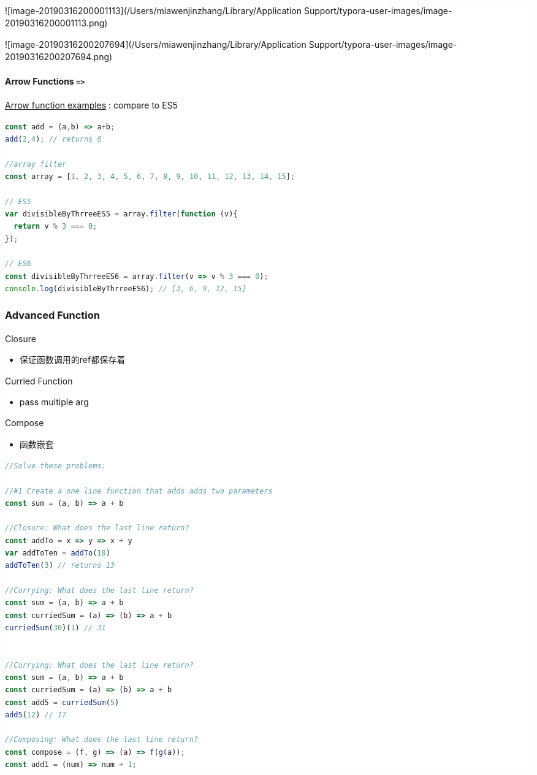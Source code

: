 

![image-20190316200001113](/Users/miawenjinzhang/Library/Application Support/typora-user-images/image-20190316200001113.png)

![image-20190316200207694](/Users/miawenjinzhang/Library/Application Support/typora-user-images/image-20190316200207694.png)

#### Arrow Functions `=>`

[Arrow function examples](https://www.sitepoint.com/es6-arrow-functions-new-fat-concise-syntax-javascript/) : compare to ES5

```javascript
const add = (a,b) => a+b;
add(2,4); // returns 6

//array filter
const array = [1, 2, 3, 4, 5, 6, 7, 8, 9, 10, 11, 12, 13, 14, 15];

// ES5
var divisibleByThrreeES5 = array.filter(function (v){
  return v % 3 === 0;
});

// ES6
const divisibleByThrreeES6 = array.filter(v => v % 3 === 0);
console.log(divisibleByThrreeES6); // [3, 6, 9, 12, 15]
```

### Advanced Function

Closure

* 保证函数调用的ref都保存着

Curried Function

* pass multiple arg

Compose

* 函数嵌套

```js
//Solve these problems:

//#1 Create a one line function that adds adds two parameters
const sum = (a, b) => a + b

//Closure: What does the last line return?
const addTo = x => y => x + y
var addToTen = addTo(10)
addToTen(3) // returns 13

//Currying: What does the last line return?
const sum = (a, b) => a + b
const curriedSum = (a) => (b) => a + b
curriedSum(30)(1) // 31


//Currying: What does the last line return?
const sum = (a, b) => a + b
const curriedSum = (a) => (b) => a + b
const add5 = curriedSum(5)
add5(12) // 17

//Composing: What does the last line return?
const compose = (f, g) => (a) => f(g(a));
const add1 = (num) => num + 1;
```